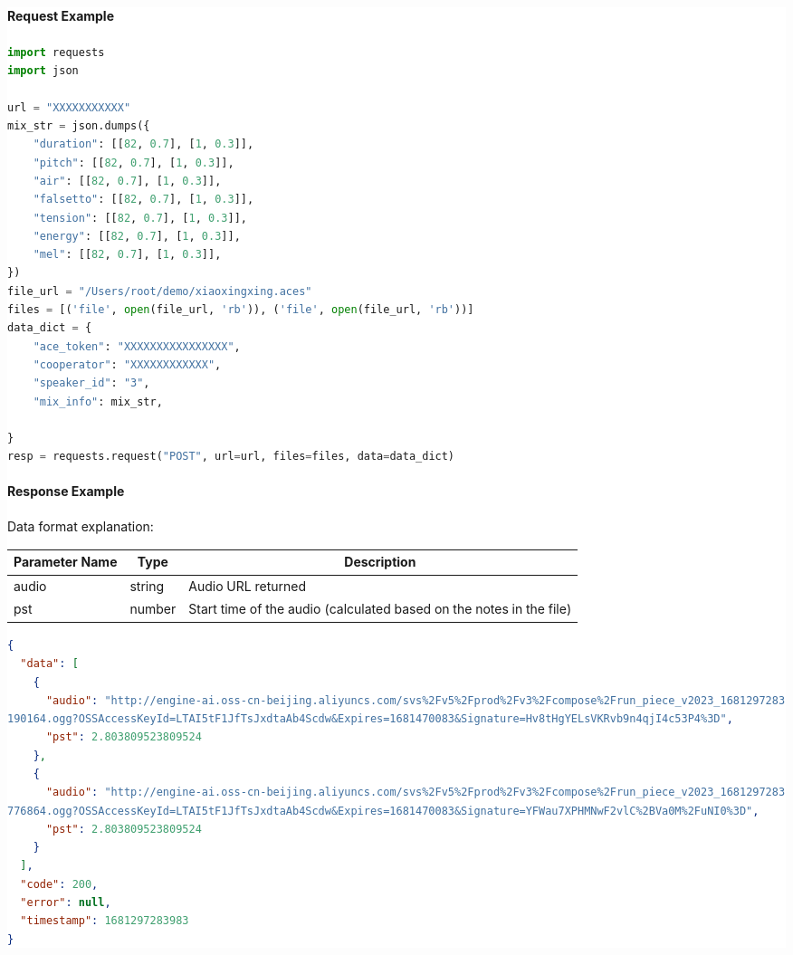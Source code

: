 #### Request Example

```python
import requests
import json

url = "XXXXXXXXXXX"
mix_str = json.dumps({
    "duration": [[82, 0.7], [1, 0.3]],
    "pitch": [[82, 0.7], [1, 0.3]],
    "air": [[82, 0.7], [1, 0.3]],
    "falsetto": [[82, 0.7], [1, 0.3]],
    "tension": [[82, 0.7], [1, 0.3]],
    "energy": [[82, 0.7], [1, 0.3]],
    "mel": [[82, 0.7], [1, 0.3]],
})
file_url = "/Users/root/demo/xiaoxingxing.aces"
files = [('file', open(file_url, 'rb')), ('file', open(file_url, 'rb'))]
data_dict = {
    "ace_token": "XXXXXXXXXXXXXXXX",
    "cooperator": "XXXXXXXXXXXX",
    "speaker_id": "3",
    "mix_info": mix_str,

}
resp = requests.request("POST", url=url, files=files, data=data_dict)
```

#### Response Example

Data format explanation:

| Parameter Name | Type    | Description                              |
| -------------- | ------- | ---------------------------------------- |
| audio          | string  | Audio URL returned                       |
| pst            | number  | Start time of the audio (calculated based on the notes in the file) |

```json
{
  "data": [
    {
      "audio": "http://engine-ai.oss-cn-beijing.aliyuncs.com/svs%2Fv5%2Fprod%2Fv3%2Fcompose%2Frun_piece_v2023_1681297283190164.ogg?OSSAccessKeyId=LTAI5tF1JfTsJxdtaAb4Scdw&Expires=1681470083&Signature=Hv8tHgYELsVKRvb9n4qjI4c53P4%3D",
      "pst": 2.803809523809524
    },
    {
      "audio": "http://engine-ai.oss-cn-beijing.aliyuncs.com/svs%2Fv5%2Fprod%2Fv3%2Fcompose%2Frun_piece_v2023_1681297283776864.ogg?OSSAccessKeyId=LTAI5tF1JfTsJxdtaAb4Scdw&Expires=1681470083&Signature=YFWau7XPHMNwF2vlC%2BVa0M%2FuNI0%3D",
      "pst": 2.803809523809524
    }
  ],
  "code": 200,
  "error": null,
  "timestamp": 1681297283983
}
```
